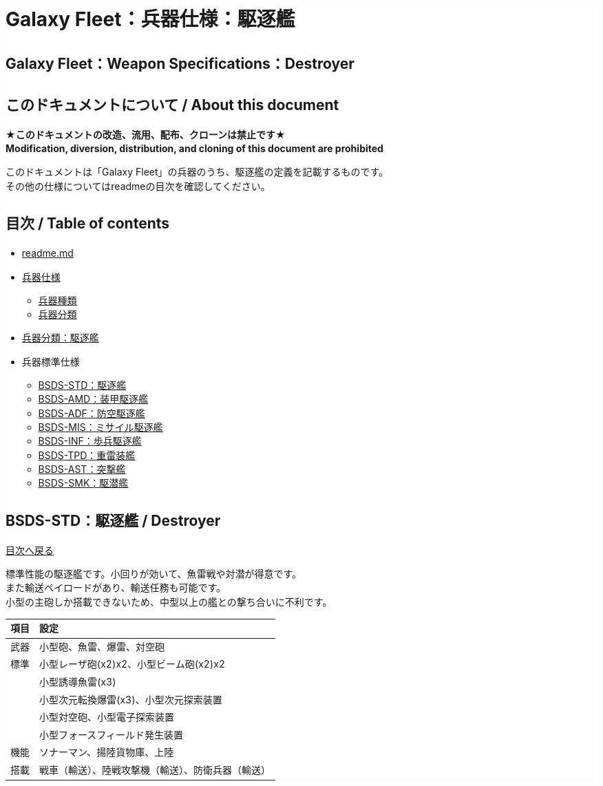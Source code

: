 # Galaxy Fleet：兵器仕様：駆逐艦

## Galaxy Fleet：Weapon Specifications：Destroyer

## このドキュメントについて / About this document

**★このドキュメントの改造、流用、配布、クローンは禁止です★**  
    **Modification, diversion, distribution, and cloning of this document are prohibited**  
  
このドキュメントは「Galaxy Fleet」の兵器のうち、駆逐艦の定義を記載するものです。  
その他の仕様についてはreadmeの目次を確認してください。  





## 目次 / Table of contents

* [readme.md](/readme.md)

* [兵器仕様](/unit/readme.md)
  * [兵器種類](/strategypart/readme.md#兵器種類--unit-kind)
  * [兵器分類](/unit/readme.md#兵器分類--unit-class)

* [兵器分類：駆逐艦](/unit/readme.md#bsds駆逐艦--destroyer)

* 兵器標準仕様
  * [BSDS-STD：駆逐艦](#bsds-std駆逐艦--destroyer)
  * [BSDS-AMD：装甲駆逐艦](#bsds-amd装甲駆逐艦--armored-destroyer)
  * [BSDS-ADF：防空駆逐艦](#bsds-adf防空駆逐艦--air-defensive-destroyer)
  * [BSDS-MIS：ミサイル駆逐艦](#bsds-misミサイル駆逐艦--missile-destroyer)
  * [BSDS-INF：歩兵駆逐艦](#bsds-inf歩兵駆逐艦--infantry-destroyer)
  * [BSDS-TPD：重雷装艦](#bsds-tpd重雷装艦--torpedo-destroyer)
  * [BSDS-AST：突撃艦](#bsds-ast突撃艦--assault-destroyer)
  * [BSDS-SMK：駆潜艦](#bsds-smk駆潜艦--submarine-killer)





## BSDS-STD：駆逐艦 / Destroyer

[目次へ戻る](#目次--table-of-contents)  
  
標準性能の駆逐艦です。小回りが効いて、魚雷戦や対潜が得意です。  
また輸送ペイロードがあり、輸送任務も可能です。  
小型の主砲しか搭載できないため、中型以上の艦との撃ち合いに不利です。  

|項目  |設定  |
|:--|:--|
|武器  |小型砲、魚雷、爆雷、対空砲  |
|標準  |小型レーザ砲(x2)x2、小型ビーム砲(x2)x2  |
|      |小型誘導魚雷(x3)  |
|      |小型次元転換爆雷(x3)、小型次元探索装置  |
|      |小型対空砲、小型電子探索装置  |
|      |小型フォースフィールド発生装置  |
|機能  |ソナーマン、揚陸貨物庫、上陸  |
|搭載  |戦車（輸送）、陸戦攻撃機（輸送）、防衛兵器（輸送）  |
